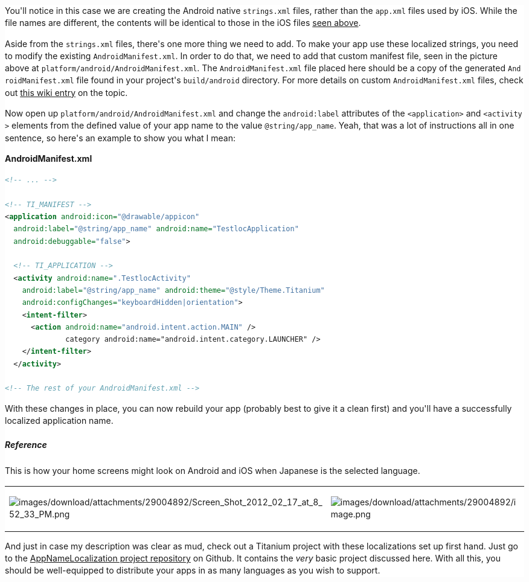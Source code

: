 You'll notice in this case we are creating the Android native `strings.xml` files, rather than the `app.xml` files used by iOS. While the file names are different, the contents will be identical to those in the iOS files [seen above](#appxml).

Aside from the `strings.xml` files, there's one more thing we need to add. To make your app use these localized strings, you need to modify the existing `AndroidManifest.xml`. In order to do that, we need to add that custom manifest file, seen in the picture above at `platform/android/AndroidManifest.xml`. The `AndroidManifest.xml` file placed here should be a copy of the generated `AndroidManifest.xml` file found in your project's `build/android` directory. For more details on custom `AndroidManifest.xml` files, check out [this wiki entry](/guide/Titanium_SDK/Titanium_SDK_Guide/Appendices/Maintaining_a_Custom_AndroidManifest.xml/) on the topic.

Now open up `platform/android/AndroidManifest.xml` and change the `android:label` attributes of the `<application>` and `<activity>` elements from the defined value of your app name to the value `@string/app_name`. Yeah, that was a lot of instructions all in one sentence, so here's an example to show you what I mean:

**AndroidManifest.xml**

```xml
<!-- ... -->

<!-- TI_MANIFEST -->
<application android:icon="@drawable/appicon"
  android:label="@string/app_name" android:name="TestlocApplication"
  android:debuggable="false">

  <!-- TI_APPLICATION -->
  <activity android:name=".TestlocActivity"
    android:label="@string/app_name" android:theme="@style/Theme.Titanium"
    android:configChanges="keyboardHidden|orientation">
    <intent-filter>
      <action android:name="android.intent.action.MAIN" />
              category android:name="android.intent.category.LAUNCHER" />
    </intent-filter>
  </activity>

<!-- The rest of your AndroidManifest.xml -->
```

With these changes in place, you can now rebuild your app (probably best to give it a clean first) and you'll have a successfully localized application name.

##### Reference

This is how your home screens might look on Android and iOS when Japanese is the selected language.

<table class="confluenceTable"><thead class=" "></thead><tfoot class=" "></tfoot><tbody class=" "><tr><td class="confluenceTd" rowspan="1" colspan="1"><p><img src="images/download/attachments/29004892/Screen_Shot_2012_02_17_at_8_52_33_PM.png" alt="images/download/attachments/29004892/Screen_Shot_2012_02_17_at_8_52_33_PM.png" class="confluence-embedded-image confluence-content-image-border"></p></td><td class="confluenceTd" rowspan="1" colspan="1"><p><img src="images/download/attachments/29004892/image.png" alt="images/download/attachments/29004892/image.png" class="confluence-embedded-image confluence-content-image-border"></p></td></tr></tbody></table>

And just in case my description was clear as mud, check out a Titanium project with these localizations set up first hand. Just go to the [AppNameLocalization project repository](https://github.com/appcelerator-developer-relations/AppNameLocalization) on Github. It contains the _very_ basic project discussed here. With all this, you should be well-equipped to distribute your apps in as many languages as you wish to support.
